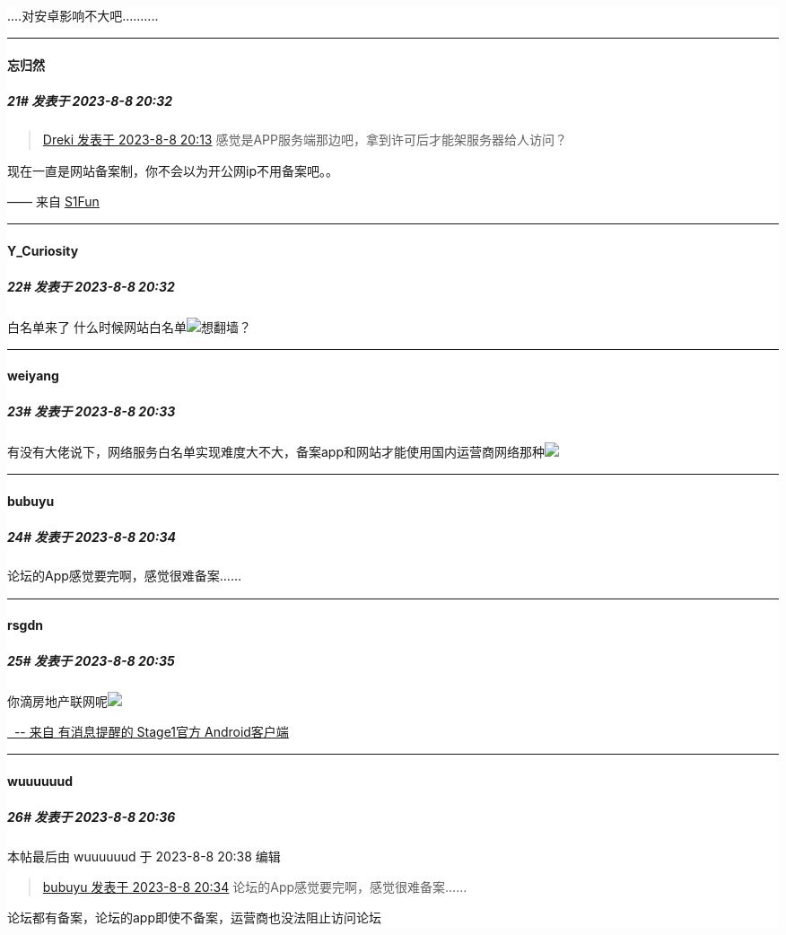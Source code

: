 ....对安卓影响不大吧..........

*****

####  忘归然  
##### 21#       发表于 2023-8-8 20:32

<blockquote><a href="httphttps://bbs.saraba1st.com/2b/forum.php?mod=redirect&amp;goto=findpost&amp;pid=61955436&amp;ptid=2147604" target="_blank">Dreki 发表于 2023-8-8 20:13</a>
感觉是APP服务端那边吧，拿到许可后才能架服务器给人访问？</blockquote>
现在一直是网站备案制，你不会以为开公网ip不用备案吧。。

—— 来自 [S1Fun](https://s1fun.koalcat.com)

*****

####  Y_Curiosity  
##### 22#       发表于 2023-8-8 20:32

白名单来了
什么时候网站白名单<img src="https://static.saraba1st.com/image/smiley/face2017/066.png" referrerpolicy="no-referrer">想翻墙？

*****

####  weiyang  
##### 23#       发表于 2023-8-8 20:33

有没有大佬说下，网络服务白名单实现难度大不大，备案app和网站才能使用国内运营商网络那种<img src="https://static.saraba1st.com/image/smiley/face2017/001.png" referrerpolicy="no-referrer">

*****

####  bubuyu  
##### 24#       发表于 2023-8-8 20:34

论坛的App感觉要完啊，感觉很难备案……

*****

####  rsgdn  
##### 25#       发表于 2023-8-8 20:35

你滴房地产联网呢<img src="https://static.saraba1st.com/image/smiley/face2017/025.png" referrerpolicy="no-referrer">

[  -- 来自 有消息提醒的 Stage1官方 Android客户端](https://www.coolapk.com/apk/140634)

*****

####  wuuuuuud  
##### 26#       发表于 2023-8-8 20:36

 本帖最后由 wuuuuuud 于 2023-8-8 20:38 编辑 
<blockquote><a href="httphttps://bbs.saraba1st.com/2b/forum.php?mod=redirect&amp;goto=findpost&amp;pid=61955776&amp;ptid=2147604" target="_blank">bubuyu 发表于 2023-8-8 20:34</a>
论坛的App感觉要完啊，感觉很难备案……</blockquote>
论坛都有备案，论坛的app即使不备案，运营商也没法阻止访问论坛
